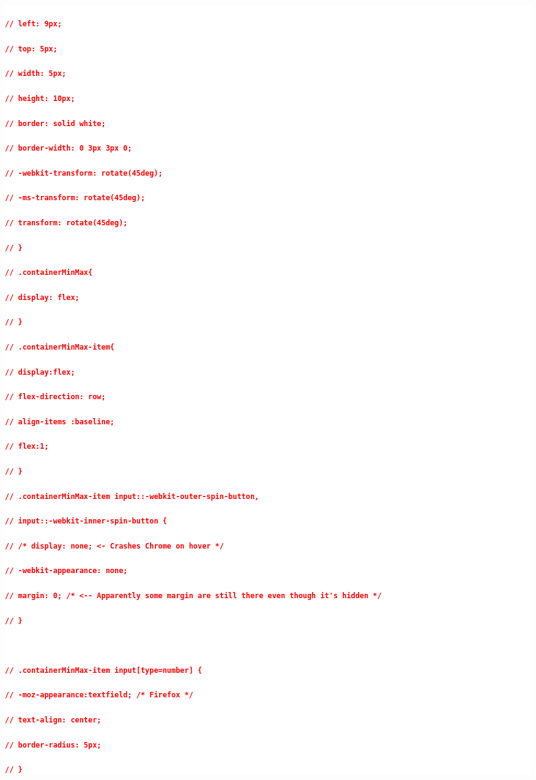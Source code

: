 ```css 

// left: 9px;

// top: 5px;

// width: 5px;

// height: 10px;

// border: solid white;

// border-width: 0 3px 3px 0;

// -webkit-transform: rotate(45deg);

// -ms-transform: rotate(45deg);

// transform: rotate(45deg);

// }

// .containerMinMax{

// display: flex;

// }

// .containerMinMax-item{

// display:flex;

// flex-direction: row;

// align-items :baseline;

// flex:1;

// }

// .containerMinMax-item input::-webkit-outer-spin-button,

// input::-webkit-inner-spin-button {

// /* display: none; <- Crashes Chrome on hover */

// -webkit-appearance: none;

// margin: 0; /* <-- Apparently some margin are still there even though it's hidden */

// }

  

// .containerMinMax-item input[type=number] {

// -moz-appearance:textfield; /* Firefox */

// text-align: center;

// border-radius: 5px;

// }

```